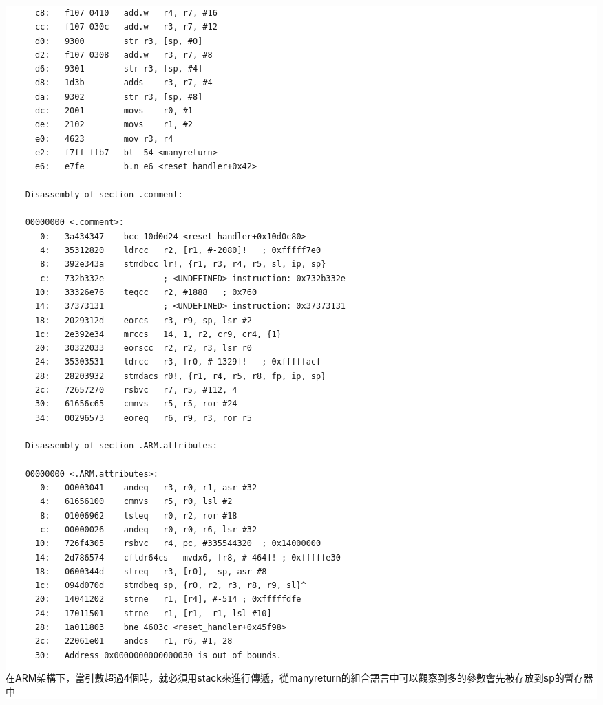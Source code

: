		  c8:	f107 0410 	add.w	r4, r7, #16
		  cc:	f107 030c 	add.w	r3, r7, #12
		  d0:	9300      	str	r3, [sp, #0]
		  d2:	f107 0308 	add.w	r3, r7, #8
		  d6:	9301      	str	r3, [sp, #4]
		  d8:	1d3b      	adds	r3, r7, #4
		  da:	9302      	str	r3, [sp, #8]
		  dc:	2001      	movs	r0, #1
		  de:	2102      	movs	r1, #2
		  e0:	4623      	mov	r3, r4
		  e2:	f7ff ffb7 	bl	54 <manyreturn>
		  e6:	e7fe      	b.n	e6 <reset_handler+0x42>

		Disassembly of section .comment:

		00000000 <.comment>:
		   0:	3a434347 	bcc	10d0d24 <reset_handler+0x10d0c80>
		   4:	35312820 	ldrcc	r2, [r1, #-2080]!	; 0xfffff7e0
		   8:	392e343a 	stmdbcc	lr!, {r1, r3, r4, r5, sl, ip, sp}
		   c:	732b332e 			; <UNDEFINED> instruction: 0x732b332e
		  10:	33326e76 	teqcc	r2, #1888	; 0x760
		  14:	37373131 			; <UNDEFINED> instruction: 0x37373131
		  18:	2029312d 	eorcs	r3, r9, sp, lsr #2
		  1c:	2e392e34 	mrccs	14, 1, r2, cr9, cr4, {1}
		  20:	30322033 	eorscc	r2, r2, r3, lsr r0
		  24:	35303531 	ldrcc	r3, [r0, #-1329]!	; 0xfffffacf
		  28:	28203932 	stmdacs	r0!, {r1, r4, r5, r8, fp, ip, sp}
		  2c:	72657270 	rsbvc	r7, r5, #112, 4
		  30:	61656c65 	cmnvs	r5, r5, ror #24
		  34:	00296573 	eoreq	r6, r9, r3, ror r5

		Disassembly of section .ARM.attributes:

		00000000 <.ARM.attributes>:
		   0:	00003041 	andeq	r3, r0, r1, asr #32
		   4:	61656100 	cmnvs	r5, r0, lsl #2
		   8:	01006962 	tsteq	r0, r2, ror #18
		   c:	00000026 	andeq	r0, r0, r6, lsr #32
		  10:	726f4305 	rsbvc	r4, pc, #335544320	; 0x14000000
		  14:	2d786574 	cfldr64cs	mvdx6, [r8, #-464]!	; 0xfffffe30
		  18:	0600344d 	streq	r3, [r0], -sp, asr #8
		  1c:	094d070d 	stmdbeq	sp, {r0, r2, r3, r8, r9, sl}^
		  20:	14041202 	strne	r1, [r4], #-514	; 0xfffffdfe
		  24:	17011501 	strne	r1, [r1, -r1, lsl #10]
		  28:	1a011803 	bne	4603c <reset_handler+0x45f98>
		  2c:	22061e01 	andcs	r1, r6, #1, 28
		  30:	Address 0x0000000000000030 is out of bounds.

在ARM架構下，當引數超過4個時，就必須用stack來進行傳遞，從manyreturn的組合語言中可以觀察到多的參數會先被存放到sp的暫存器中


[Lecture 02 ─ Emulation with QEMU]: http://www.nc.es.ncku.edu.tw/course/embedded/02/#Emulation-with-QEMU
[ESEmbedded_HW02_Example]: https://github.com/vwxyzjimmy/ESEmbedded_HW02_Example